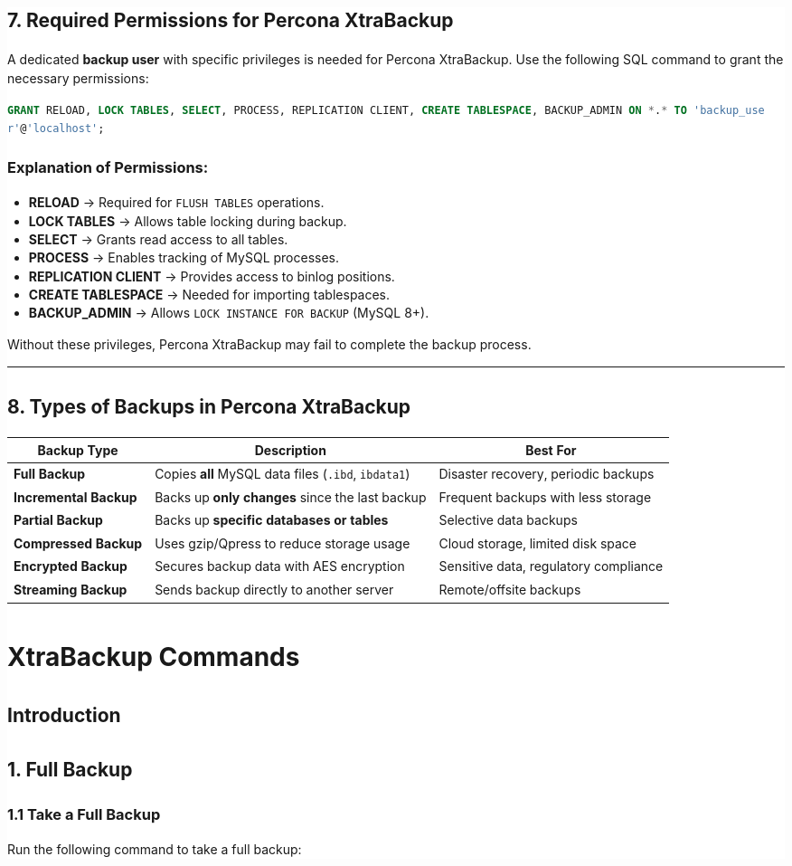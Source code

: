 
## **7. Required Permissions for Percona XtraBackup**

A dedicated **backup user** with specific privileges is needed for Percona XtraBackup. Use the following SQL command to grant the necessary permissions:

```sql
GRANT RELOAD, LOCK TABLES, SELECT, PROCESS, REPLICATION CLIENT, CREATE TABLESPACE, BACKUP_ADMIN ON *.* TO 'backup_user'@'localhost';
```

### **Explanation of Permissions:**

- **RELOAD** → Required for `FLUSH TABLES` operations.
- **LOCK TABLES** → Allows table locking during backup.
- **SELECT** → Grants read access to all tables.
- **PROCESS** → Enables tracking of MySQL processes.
- **REPLICATION CLIENT** → Provides access to binlog positions.
- **CREATE TABLESPACE** → Needed for importing tablespaces.
- **BACKUP_ADMIN** → Allows `LOCK INSTANCE FOR BACKUP` (MySQL 8+).

Without these privileges, Percona XtraBackup may fail to complete the backup process.

---

## **8. Types of Backups in Percona XtraBackup**

| **Backup Type**        | **Description**                                     | **Best For**                          |
| ---------------------- | --------------------------------------------------- | ------------------------------------- |
| **Full Backup**        | Copies **all** MySQL data files (`.ibd`, `ibdata1`) | Disaster recovery, periodic backups   |
| **Incremental Backup** | Backs up **only changes** since the last backup     | Frequent backups with less storage    |
| **Partial Backup**     | Backs up **specific databases or tables**           | Selective data backups                |
| **Compressed Backup**  | Uses gzip/Qpress to reduce storage usage            | Cloud storage, limited disk space     |
| **Encrypted Backup**   | Secures backup data with AES encryption             | Sensitive data, regulatory compliance |
| **Streaming Backup**   | Sends backup directly to another server             | Remote/offsite backups                |

# XtraBackup Commands

## Introduction

## 1. Full Backup

### **1.1 Take a Full Backup**

Run the following command to take a full backup:
